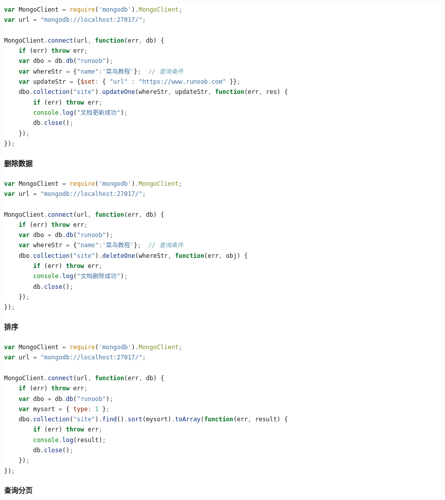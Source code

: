 ```js
var MongoClient = require('mongodb').MongoClient;
var url = "mongodb://localhost:27017/";
 
MongoClient.connect(url, function(err, db) {
    if (err) throw err;
    var dbo = db.db("runoob");
    var whereStr = {"name":'菜鸟教程'};  // 查询条件
    var updateStr = {$set: { "url" : "https://www.runoob.com" }};
    dbo.collection("site").updateOne(whereStr, updateStr, function(err, res) {
        if (err) throw err;
        console.log("文档更新成功");
        db.close();
    });
});
```

#### 删除数据

```js
var MongoClient = require('mongodb').MongoClient;
var url = "mongodb://localhost:27017/";
 
MongoClient.connect(url, function(err, db) {
    if (err) throw err;
    var dbo = db.db("runoob");
    var whereStr = {"name":'菜鸟教程'};  // 查询条件
    dbo.collection("site").deleteOne(whereStr, function(err, obj) {
        if (err) throw err;
        console.log("文档删除成功");
        db.close();
    });
});
```

#### 排序

```js
var MongoClient = require('mongodb').MongoClient;
var url = "mongodb://localhost:27017/";
 
MongoClient.connect(url, function(err, db) {
    if (err) throw err;
    var dbo = db.db("runoob");
    var mysort = { type: 1 };
    dbo.collection("site").find().sort(mysort).toArray(function(err, result) {
        if (err) throw err;
        console.log(result);
        db.close();
    });
});
```

#### 查询分页
